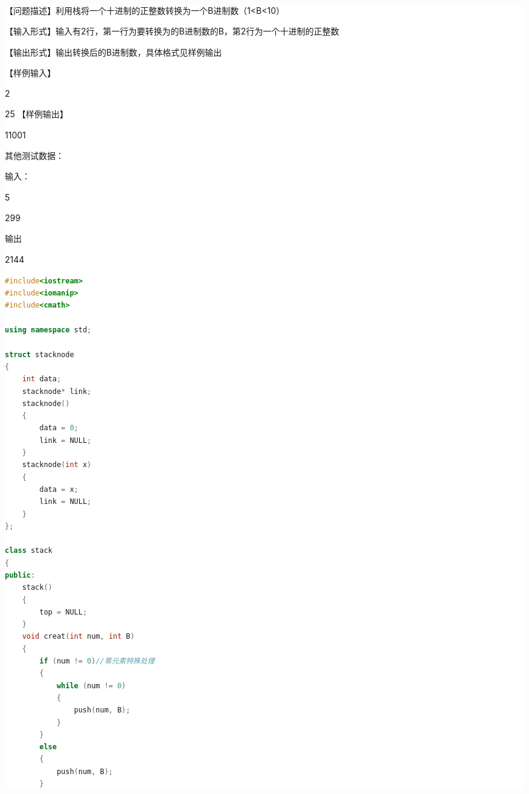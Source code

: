 【问题描述】利用栈将一个十进制的正整数转换为一个B进制数（1<B<10）

【输入形式】输入有2行，第一行为要转换为的B进制数的B，第2行为一个十进制的正整数

【输出形式】输出转换后的B进制数，具体格式见样例输出

【样例输入】

 2

 25
【样例输出】 

11001

其他测试数据：

输入：

5

299

输出

2144

```c++
#include<iostream>
#include<iomanip>
#include<cmath>

using namespace std;

struct stacknode
{
	int data;
	stacknode* link;
	stacknode()
	{
		data = 0;
		link = NULL;
	}
	stacknode(int x)
	{
		data = x;
		link = NULL;
	}
};

class stack
{
public:
	stack()
	{
		top = NULL;
	}
	void creat(int num, int B)
	{
		if (num != 0)//零元素特殊处理
		{
			while (num != 0)
			{
				push(num, B);
			}
		}
		else
		{
			push(num, B);
		}
```